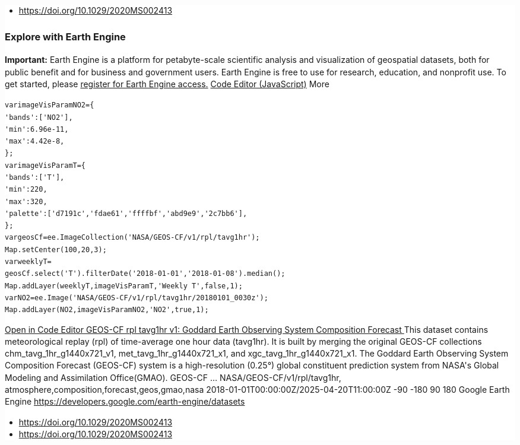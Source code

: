 
  * [ https://doi.org/10.1029/2020MS002413 ](https://doi.org/10.1029/2020MS002413)


### Explore with Earth Engine
**Important:** Earth Engine is a platform for petabyte-scale scientific analysis and visualization of geospatial datasets, both for public benefit and for business and government users. Earth Engine is free to use for research, education, and nonprofit use. To get started, please [register for Earth Engine access.](https://console.cloud.google.com/earth-engine)
[Code Editor (JavaScript)](https://developers.google.com/earth-engine/datasets/catalog/NASA_GEOS-CF_v1_rpl_tavg1hr#code-editor-javascript-sample) More
```
varimageVisParamNO2={
'bands':['NO2'],
'min':6.96e-11,
'max':4.42e-8,
};
varimageVisParamT={
'bands':['T'],
'min':220,
'max':320,
'palette':['d7191c','fdae61','ffffbf','abd9e9','2c7bb6'],
};
vargeosCf=ee.ImageCollection('NASA/GEOS-CF/v1/rpl/tavg1hr');
Map.setCenter(100,20,3);
varweeklyT=
geosCf.select('T').filterDate('2018-01-01','2018-01-08').median();
Map.addLayer(weeklyT,imageVisParamT,'Weekly T',false,1);
varNO2=ee.Image('NASA/GEOS-CF/v1/rpl/tavg1hr/20180101_0030z');
Map.addLayer(NO2,imageVisParamNO2,'NO2',true,1);
```
[ Open in Code Editor ](https://code.earthengine.google.com/?scriptPath=Examples:Datasets/NASA/NASA_GEOS-CF_v1_rpl_tavg1hr)
[ GEOS-CF rpl tavg1hr v1: Goddard Earth Observing System Composition Forecast ](https://developers.google.com/earth-engine/datasets/catalog/NASA_GEOS-CF_v1_rpl_tavg1hr)
This dataset contains meteorological replay (rpl) of time-average one hour data (tavg1hr). It is built by merging the original GEOS-CF collections chm_tavg_1hr_g1440x721_v1, met_tavg_1hr_g1440x721_x1, and xgc_tavg_1hr_g1440x721_x1. The Goddard Earth Observing System Composition Forecast (GEOS-CF) system is a high-resolution (0.25°) global constituent prediction system from NASA's Global Modeling and Assimilation Office(GMAO). GEOS-CF …
NASA/GEOS-CF/v1/rpl/tavg1hr, atmosphere,composition,forecast,geos,gmao,nasa 
2018-01-01T00:00:00Z/2025-04-20T11:00:00Z
-90 -180 90 180 
Google Earth Engine
https://developers.google.com/earth-engine/datasets
  * [ https://doi.org/10.1029/2020MS002413 ](https://doi.org/https://gmao.gsfc.nasa.gov/weather_prediction/GEOS-CF/)
  * [ https://doi.org/10.1029/2020MS002413 ](https://doi.org/https://developers.google.com/earth-engine/datasets/catalog/NASA_GEOS-CF_v1_rpl_tavg1hr)


